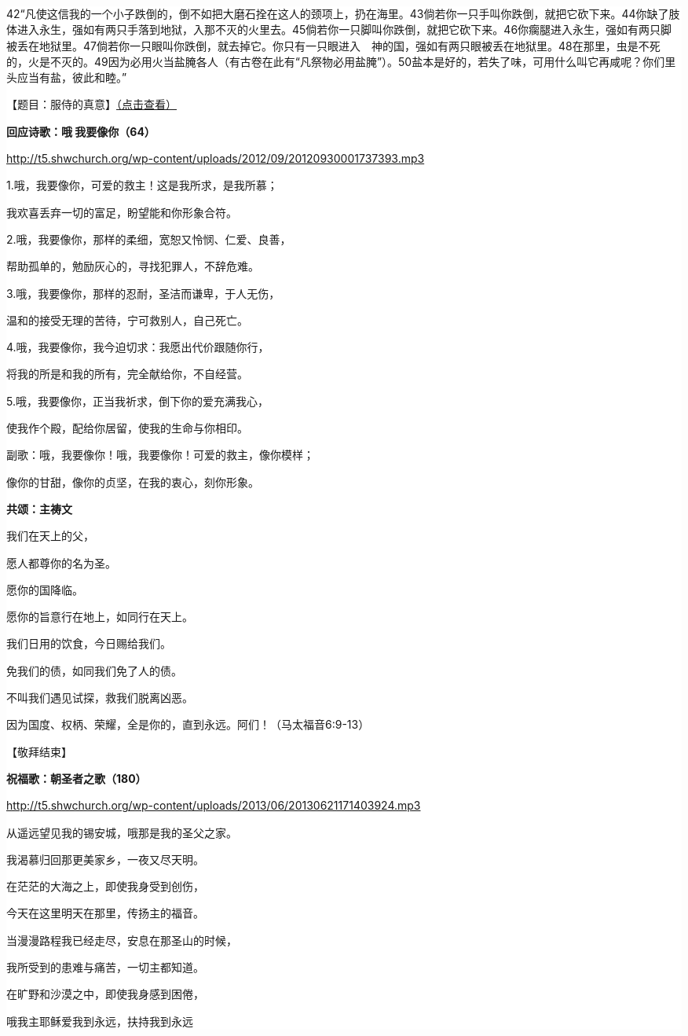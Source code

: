 42“凡使这信我的一个小子跌倒的，倒不如把大磨石拴在这人的颈项上，扔在海里。43倘若你一只手叫你跌倒，就把它砍下来。44你缺了肢体进入永生，强如有两只手落到地狱，入那不灭的火里去。45倘若你一只脚叫你跌倒，就把它砍下来。46你瘸腿进入永生，强如有两只脚被丢在地狱里。47倘若你一只眼叫你跌倒，就去掉它。你只有一只眼进入　神的国，强如有两只眼被丢在地狱里。48在那里，虫是不死的，火是不灭的。49因为必用火当盐腌各人（有古卷在此有“凡祭物必用盐腌”）。50盐本是好的，若失了味，可用什么叫它再咸呢？你们里头应当有盐，彼此和睦。”

【题目：服侍的真意】[（点击查看）][1]

**回应诗歌：哦 我要像你（64）**<audio class="wp-audio-shortcode" id="audio-12002-75" preload="none" style="width: 100%;" controls="controls"><source type="audio/mpeg" src="http://t5.shwchurch.org/wp-content/uploads/2012/09/20120930001737393.mp3?_=75" />

<http://t5.shwchurch.org/wp-content/uploads/2012/09/20120930001737393.mp3></audio> 

1.哦，我要像你，可爱的救主！这是我所求，是我所慕；
  
我欢喜丢弃一切的富足，盼望能和你形象合符。

2.哦，我要像你，那样的柔细，宽恕又怜悯、仁爱、良善，
  
帮助孤单的，勉励灰心的，寻找犯罪人，不辞危难。

3.哦，我要像你，那样的忍耐，圣洁而谦卑，于人无伤，
  
温和的接受无理的苦待，宁可救别人，自己死亡。

4.哦，我要像你，我今迫切求：我愿出代价跟随你行，
  
将我的所是和我的所有，完全献给你，不自经营。

5.哦，我要像你，正当我祈求，倒下你的爱充满我心，
  
使我作个殿，配给你居留，使我的生命与你相印。

副歌：哦，我要像你！哦，我要像你！可爱的救主，像你模样；
  
像你的甘甜，像你的贞坚，在我的衷心，刻你形象。

**共颂：主祷文**
  
我们在天上的父，
  
愿人都尊你的名为圣。
  
愿你的国降临。
  
愿你的旨意行在地上，如同行在天上。
  
我们日用的饮食，今日赐给我们。
  
免我们的债，如同我们免了人的债。
  
不叫我们遇见试探，救我们脱离凶恶。
  
因为国度、权柄、荣耀，全是你的，直到永远。阿们！（马太福音6:9-13）

【敬拜结束】

**祝福歌：朝圣者之歌（180）**<audio class="wp-audio-shortcode" id="audio-12002-76" preload="none" style="width: 100%;" controls="controls"><source type="audio/mpeg" src="http://t5.shwchurch.org/wp-content/uploads/2013/06/20130621171403924.mp3?_=76" />

<http://t5.shwchurch.org/wp-content/uploads/2013/06/20130621171403924.mp3></audio> 

从遥远望见我的锡安城，哦那是我的圣父之家。
  
我渴慕归回那更美家乡，一夜又尽天明。
  
在茫茫的大海之上，即使我身受到创伤，
  
今天在这里明天在那里，传扬主的福音。

当漫漫路程我已经走尽，安息在那圣山的时候，
  
我所受到的患难与痛苦，一切主都知道。
  
在旷野和沙漠之中，即使我身感到困倦，
  
哦我主耶稣爱我到永远，扶持我到永远

 [1]: /2015/01/03/服侍的根基2015年1月4日主日讲章天明牧师/